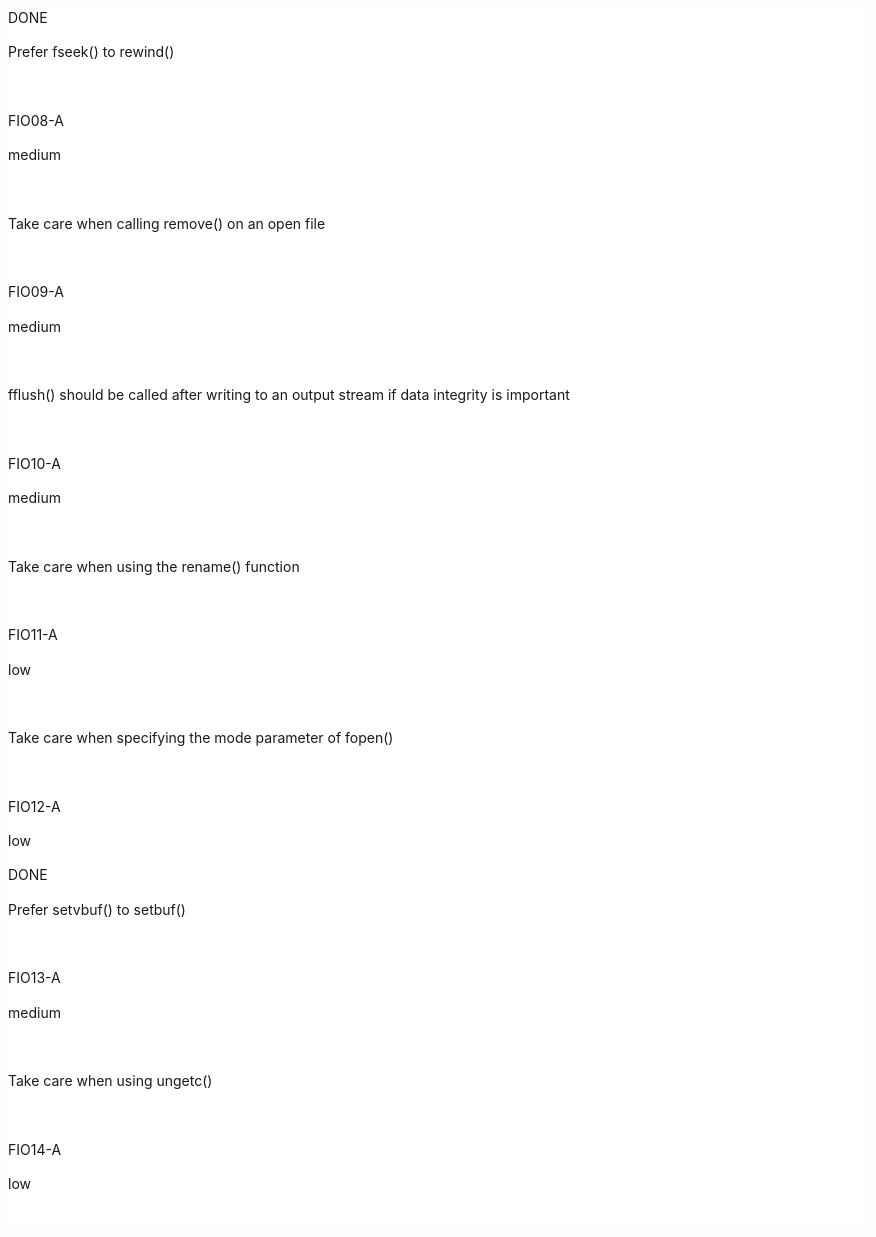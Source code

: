 <td class="confluenceTd"><p>DONE</p></td>
<td class="confluenceTd"><p>Prefer fseek() to rewind()</p></td>
<td class="confluenceTd"><p><br />
</p></td>
</tr>
<tr>
<td class="confluenceTd"><p>FIO08-A</p></td>
<td class="confluenceTd"><p>medium</p></td>
<td class="confluenceTd"><p><br />
</p></td>
<td class="confluenceTd"><p>Take care when calling remove() on an open file</p></td>
<td class="confluenceTd"><p><br />
</p></td>
</tr>
<tr>
<td class="confluenceTd"><p>FIO09-A</p></td>
<td class="confluenceTd"><p>medium</p></td>
<td class="confluenceTd"><p><br />
</p></td>
<td class="confluenceTd"><p>fflush() should be called after writing to an output stream if data integrity is important</p></td>
<td class="confluenceTd"><p><br />
</p></td>
</tr>
<tr>
<td class="confluenceTd"><p>FIO10-A</p></td>
<td class="confluenceTd"><p>medium</p></td>
<td class="confluenceTd"><p><br />
</p></td>
<td class="confluenceTd"><p>Take care when using the rename() function</p></td>
<td class="confluenceTd"><p><br />
</p></td>
</tr>
<tr>
<td class="confluenceTd"><p>FIO11-A</p></td>
<td class="confluenceTd"><p>low</p></td>
<td class="confluenceTd"><p><br />
</p></td>
<td class="confluenceTd"><p>Take care when specifying the mode parameter of fopen()</p></td>
<td class="confluenceTd"><p><br />
</p></td>
</tr>
<tr>
<td class="confluenceTd"><p>FIO12-A</p></td>
<td class="confluenceTd"><p>low</p></td>
<td class="confluenceTd"><p>DONE</p></td>
<td class="confluenceTd"><p>Prefer setvbuf() to setbuf()</p></td>
<td class="confluenceTd"><p><br />
</p></td>
</tr>
<tr>
<td class="confluenceTd"><p>FIO13-A</p></td>
<td class="confluenceTd"><p>medium</p></td>
<td class="confluenceTd"><p><br />
</p></td>
<td class="confluenceTd"><p>Take care when using ungetc()</p></td>
<td class="confluenceTd"><p><br />
</p></td>
</tr>
<tr>
<td class="confluenceTd"><p>FIO14-A</p></td>
<td class="confluenceTd"><p>low</p></td>
<td class="confluenceTd"><p><br />
</p></td>